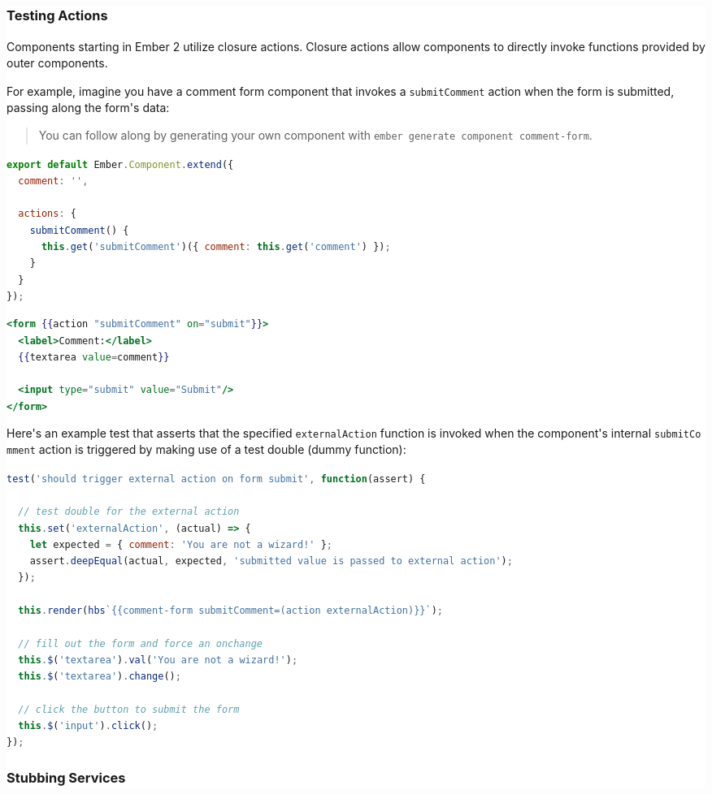 ```javascript {data-filename=tests/integration/components/magic-title-test.js}
```

### Testing Actions

Components starting in Ember 2 utilize closure actions. Closure actions allow components
to directly invoke functions provided by outer components.

For example, imagine you have a comment form component that invokes a
`submitComment` action when the form is submitted, passing along the form's data:

> You can follow along by generating your own component with `ember generate
> component comment-form`.

```javascript {data-filename=app/components/comment-form.js}
export default Ember.Component.extend({
  comment: '',

  actions: {
    submitComment() {
      this.get('submitComment')({ comment: this.get('comment') });
    }
  }
});
```

```handlebars {data-filename=app/templates/components/comment-form.hbs}
<form {{action "submitComment" on="submit"}}>
  <label>Comment:</label>
  {{textarea value=comment}}

  <input type="submit" value="Submit"/>
</form>
```

Here's an example test that asserts that the specified `externalAction` function
is invoked when the component's internal `submitComment` action is triggered by making use
of a test double (dummy function):

```javascript {data-filename=tests/integration/components/comment-form-test.js}
test('should trigger external action on form submit', function(assert) {

  // test double for the external action
  this.set('externalAction', (actual) => {
    let expected = { comment: 'You are not a wizard!' };
    assert.deepEqual(actual, expected, 'submitted value is passed to external action');
  });

  this.render(hbs`{{comment-form submitComment=(action externalAction)}}`);

  // fill out the form and force an onchange
  this.$('textarea').val('You are not a wizard!');
  this.$('textarea').change();

  // click the button to submit the form
  this.$('input').click();
});
```
### Stubbing Services
